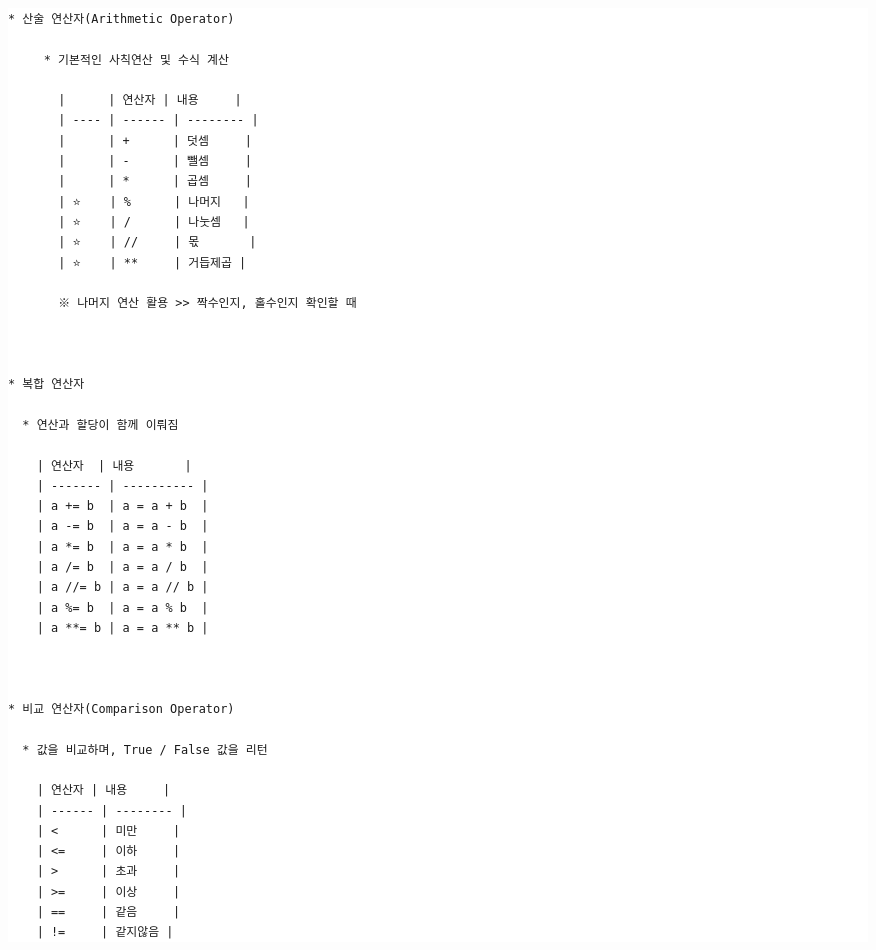     
    * 산술 연산자(Arithmetic Operator)
    
         * 기본적인 사칙연산 및 수식 계산
    
           |      | 연산자 | 내용     |
           | ---- | ------ | -------- |
           |      | +      | 덧셈     |
           |      | -      | 뺄셈     |
           |      | *      | 곱셈     |
           | ⭐    | %      | 나머지   |
           | ⭐    | /      | 나눗셈   |
           | ⭐    | //     | 몫       |
           | ⭐    | **     | 거듭제곱 |
    
           ※ 나머지 연산 활용 >> 짝수인지, 홀수인지 확인할 때
    
           
    
    * 복합 연산자
    
      * 연산과 할당이 함께 이뤄짐
    
        | 연산자  | 내용       |
        | ------- | ---------- |
        | a += b  | a = a + b  |
        | a -= b  | a = a - b  |
        | a *= b  | a = a * b  |
        | a /= b  | a = a / b  |
        | a //= b | a = a // b |
        | a %= b  | a = a % b  |
        | a **= b | a = a ** b |
    
        
    
    * 비교 연산자(Comparison Operator)
    
      * 값을 비교하며, True / False 값을 리턴
    
        | 연산자 | 내용     |
        | ------ | -------- |
        | <      | 미만     |
        | <=     | 이하     |
        | >      | 초과     |
        | >=     | 이상     |
        | ==     | 같음     |
        | !=     | 같지않음 |
    